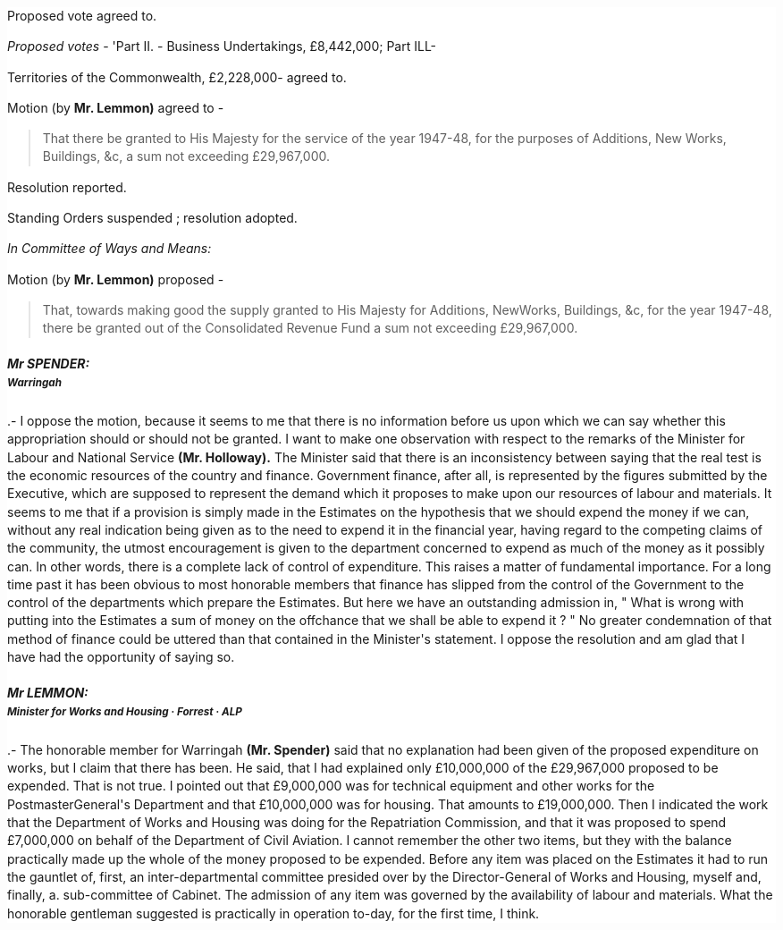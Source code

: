 Proposed vote agreed to. 


 *Proposed votes* - 'Part II. - Business Undertakings, £8,442,000; Part ILL- 

Territories of the Commonwealth, £2,228,000- agreed to. 

Motion (by  **Mr. Lemmon)**  agreed to - 

  >That there be granted to His Majesty for the service of the year 1947-48, for the purposes of Additions, New Works, Buildings, &amp;c, a sum not exceeding £29,967,000. 

Resolution reported. 

Standing Orders suspended ; resolution adopted. 


 *In Committee of Ways and Means:* 


Motion (by  **Mr. Lemmon)**  proposed - 

  >That, towards making good the supply granted to His Majesty for Additions, NewWorks, Buildings, &amp;c, for the year 1947-48, there be granted out of the Consolidated Revenue Fund a sum not exceeding £29,967,000. 

##### Mr SPENDER:<br><small class="text-muted">Warringah</small>

.- I oppose the motion, because it seems to me that there is no information before us upon which we can say whether this appropriation should or should not be granted. I want to make one observation with respect to the remarks of the Minister for Labour and National Service  **(Mr. Holloway).**  The Minister said that there is an inconsistency between saying that the real test is the economic resources of the country and finance. Government finance, after all, is represented by the figures submitted by the Executive, which are supposed to represent the demand which it proposes to make upon our resources of labour and materials. It seems to me that if a provision is simply made in the Estimates on the hypothesis that we should expend the money if we can, without any real indication being given as to the need to expend it in the financial year, having regard to the competing claims of the community, the utmost encouragement is given to the department concerned to expend as much of the money as it possibly can. In other words, there is a complete lack of control of expenditure. This raises a matter of fundamental importance. For a long time past it has been obvious to most honorable members that finance has slipped from the control of the Government to the control of the departments which prepare the Estimates. But here we have an outstanding admission in, " What is wrong with putting into the Estimates a sum of money on the offchance that we shall be able to expend it ? " No greater condemnation of that method of finance could be uttered than that contained in the Minister's statement. I oppose the resolution and am glad that I have had the opportunity of saying so. 

##### Mr LEMMON:<br><small class="text-muted">Minister for Works and Housing &middot; Forrest &middot; ALP</small>

.- The honorable member for Warringah  **(Mr. Spender)**  said that no explanation had been given of the proposed expenditure on works, but I claim that there has been. He said, that I had explained only £10,000,000 of the £29,967,000 proposed to be expended. That is not true. I pointed out that £9,000,000 was for technical equipment and other works for the PostmasterGeneral's Department and that £10,000,000 was for housing. That amounts to £19,000,000. Then I indicated the work that the Department of Works and Housing was doing for the Repatriation Commission, and that it was proposed to spend £7,000,000 on behalf of the Department of Civil Aviation. I cannot remember the other two items, but they with the balance practically made up the whole of the money proposed to be expended. Before any item was placed on the Estimates it had to run the gauntlet of, first, an inter-departmental committee presided over by the Director-General of Works and Housing, myself and, finally, a. sub-committee of Cabinet. The admission of any item was governed by the availability of labour and materials. What the honorable gentleman suggested is practically in operation to-day, for the first time, I think. 
